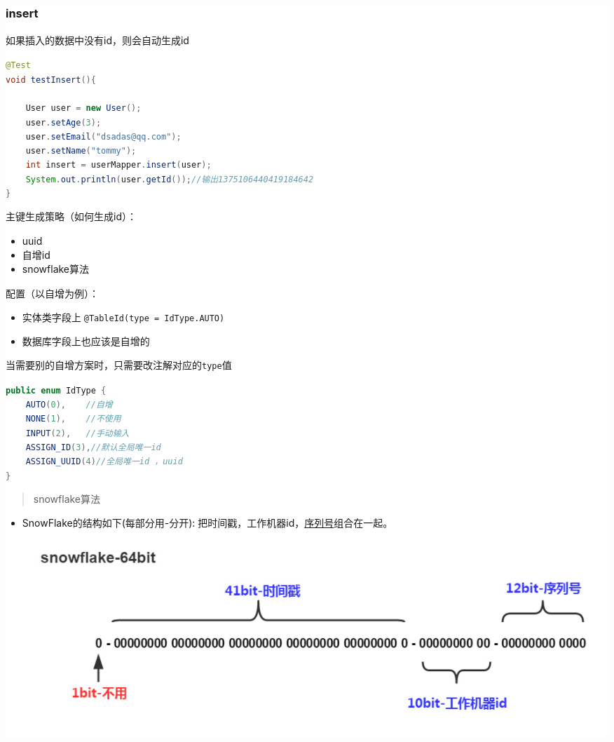 ### insert

如果插入的数据中没有id，则会自动生成id

```java
@Test
void testInsert(){

    User user = new User();
    user.setAge(3);
    user.setEmail("dsadas@qq.com");
    user.setName("tommy");
    int insert = userMapper.insert(user);
    System.out.println(user.getId());//输出1375106440419184642
}
```

主键生成策略（如何生成id）：

- uuid
- 自增id
- snowflake算法

配置（以自增为例）：

- 实体类字段上 `@TableId(type = IdType.AUTO)`

- 数据库字段上也应该是自增的

当需要别的自增方案时，只需要改注解对应的`type`值

```java
public enum IdType {
    AUTO(0),	//自增
    NONE(1),	//不使用
    INPUT(2),	//手动输入
    ASSIGN_ID(3),//默认全局唯一id
    ASSIGN_UUID(4)//全局唯一id ，uuid
}
```



> snowflake算法

- SnowFlake的结构如下(每部分用-分开): 把时间戳，工作机器id，[序列号](https://www.baidu.com/s?wd=序列号&tn=24004469_oem_dg&rsv_dl=gh_pl_sl_csd)组合在一起。

![image-20210325233741238](image/image-20210325233741238.png)
